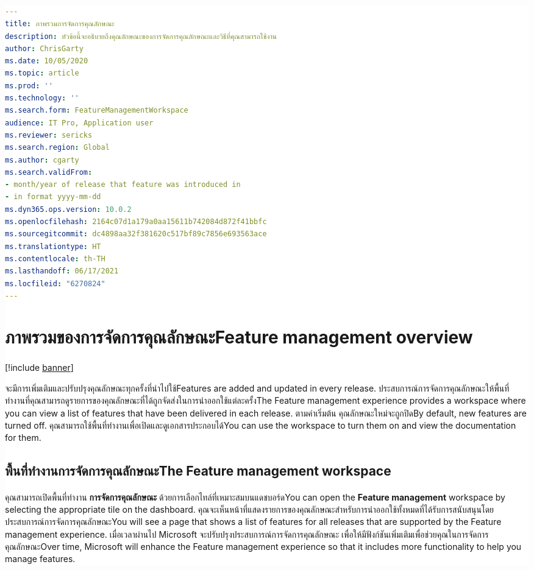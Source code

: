 ```yaml
---
title: ภาพรวมการจัดการคุณลักษณะ
description: หัวข้อนี้จะอธิบายถึงคุณลักษณะของการจัดการคุณลักษณะและวิธีที่คุณสามารถใช้งาน
author: ChrisGarty
ms.date: 10/05/2020
ms.topic: article
ms.prod: ''
ms.technology: ''
ms.search.form: FeatureManagementWorkspace
audience: IT Pro, Application user
ms.reviewer: sericks
ms.search.region: Global
ms.author: cgarty
ms.search.validFrom:
- month/year of release that feature was introduced in
- in format yyyy-mm-dd
ms.dyn365.ops.version: 10.0.2
ms.openlocfilehash: 2164c07d1a179a0aa15611b742084d872f41bbfc
ms.sourcegitcommit: dc4898aa32f381620c517bf89c7856e693563ace
ms.translationtype: HT
ms.contentlocale: th-TH
ms.lasthandoff: 06/17/2021
ms.locfileid: "6270824"
---
```

# <a name="feature-management-overview"></a><span data-ttu-id="42a6c-103">ภาพรวมของการจัดการคุณลักษณะ</span><span class="sxs-lookup"><span data-stu-id="42a6c-103">Feature management overview</span></span>

[!include [banner](../../includes/banner.md)]

<span data-ttu-id="42a6c-104">จะมีการเพิ่มเติมและปรับปรุงคุณลักษณะทุกครั้งที่นำไปใช้</span><span class="sxs-lookup"><span data-stu-id="42a6c-104">Features are added and updated in every release.</span></span> <span data-ttu-id="42a6c-105">ประสบการณ์การจัดการคุณลักษณะให้พื้นที่ทำงานที่คุณสามารถดูรายการของคุณลักษณะที่ได้ถูกจัดส่งในการนำออกใช้แต่ละครั้ง</span><span class="sxs-lookup"><span data-stu-id="42a6c-105">The Feature management experience provides a workspace where you can view a list of features that have been delivered in each release.</span></span> <span data-ttu-id="42a6c-106">ตามค่าเริ่มต้น คุณลักษณะใหม่จะถูกปิด</span><span class="sxs-lookup"><span data-stu-id="42a6c-106">By default, new features are turned off.</span></span> <span data-ttu-id="42a6c-107">คุณสามารถใช้พื้นที่ทำงานเพื่อเปิดและดูเอกสารประกอบได้</span><span class="sxs-lookup"><span data-stu-id="42a6c-107">You can use the workspace to turn them on and view the documentation for them.</span></span>

## <a name="the-feature-management-workspace"></a><span data-ttu-id="42a6c-108">พื้นที่ทำงานการจัดการคุณลักษณะ</span><span class="sxs-lookup"><span data-stu-id="42a6c-108">The Feature management workspace</span></span>

<span data-ttu-id="42a6c-109">คุณสามารถเปิดพื้นที่ทำงาน **การจัดการคุณลักษณะ** ด้วยการเลือกไทล์ที่เหมาะสมบนแดชบอร์ด</span><span class="sxs-lookup"><span data-stu-id="42a6c-109">You can open the **Feature management** workspace by selecting the appropriate tile on the dashboard.</span></span> <span data-ttu-id="42a6c-110">คุณจะเห็นหน้าที่แสดงรายการของคุณลักษณะสำหรับการนำออกใช้ทั้งหมดที่ได้รับการสนับสนุนโดยประสบการณ์การจัดการคุณลักษณะ</span><span class="sxs-lookup"><span data-stu-id="42a6c-110">You will see a page that shows a list of features for all releases that are supported by the Feature management experience.</span></span> <span data-ttu-id="42a6c-111">เมื่อเวลาผ่านไป Microsoft จะปรับปรุงประสบการณ์การจัดการคุณลักษณะ เพื่อให้มีฟังก์ชันเพิ่มเติมเพื่อช่วยคุณในการจัดการคุณลักษณะ</span><span class="sxs-lookup"><span data-stu-id="42a6c-111">Over time, Microsoft will enhance the Feature management experience so that it includes more functionality to help you manage features.</span></span>
